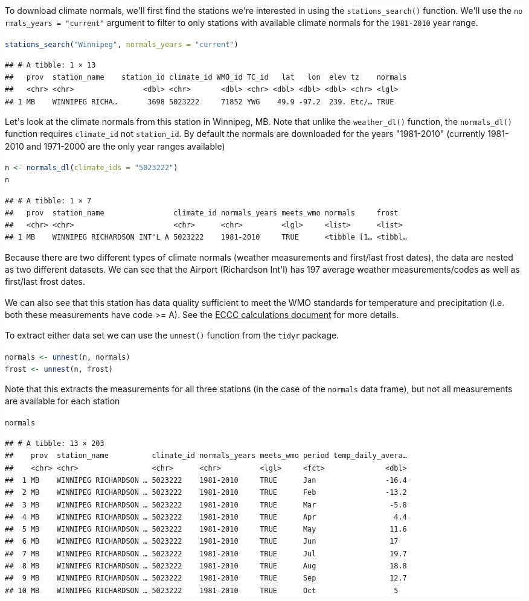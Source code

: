 To download climate normals, we'll first find the stations we're interested in using the `stations_search()` function. We'll use the `normals_years = "current"` argument to filter to only stations with available climate normals for the `1981-2010` year range.


```r
stations_search("Winnipeg", normals_years = "current")
```

```
## # A tibble: 1 × 13
##   prov  station_name    station_id climate_id WMO_id TC_id   lat   lon  elev tz    normals
##   <chr> <chr>                <dbl> <chr>       <dbl> <chr> <dbl> <dbl> <dbl> <chr> <lgl>  
## 1 MB    WINNIPEG RICHA…       3698 5023222     71852 YWG    49.9 -97.2  239. Etc/… TRUE
```

Let's look at the climate normals from this station in Winnipeg, MB. Note that unlike the `weather_dl()` function, the `normals_dl()` function requires `climate_id` not `station_id`. By default the normals are downloaded for the years "1981-2010" (currently 1981-2010 and 1971-2000 are the only year ranges available)


```r
n <- normals_dl(climate_ids = "5023222")
n
```

```
## # A tibble: 1 × 7
##   prov  station_name                climate_id normals_years meets_wmo normals     frost  
##   <chr> <chr>                       <chr>      <chr>         <lgl>     <list>      <list> 
## 1 MB    WINNIPEG RICHARDSON INT'L A 5023222    1981-2010     TRUE      <tibble [1… <tibbl…
```

Because there are two different types of climate normals (weather measurements and first/last frost dates), the data are nested as two different datasets. We can see that the Airport (Richardson Int'l) has 197 average weather measurements/codes as well as first/last frost dates.

We can also see that this station has data quality sufficient to meet the WMO standards for temperature and precipitation (i.e. both these measurements have code >= A). See the [ECCC calculations document](https://climate.weather.gc.ca/doc/Canadian_Climate_Normals_1981_2010_Calculation_Information.pdf) for more details.

To extract either data set we can use the `unnest()` function from the `tidyr` package.


```r
normals <- unnest(n, normals)
frost <- unnest(n, frost)
```

Note that this extracts the measurements for all three stations (in the case of the `normals` data frame), but not all measurements are available for each station


```r
normals
```

```
## # A tibble: 13 × 203
##    prov  station_name          climate_id normals_years meets_wmo period temp_daily_avera…
##    <chr> <chr>                 <chr>      <chr>         <lgl>     <fct>              <dbl>
##  1 MB    WINNIPEG RICHARDSON … 5023222    1981-2010     TRUE      Jan                -16.4
##  2 MB    WINNIPEG RICHARDSON … 5023222    1981-2010     TRUE      Feb                -13.2
##  3 MB    WINNIPEG RICHARDSON … 5023222    1981-2010     TRUE      Mar                 -5.8
##  4 MB    WINNIPEG RICHARDSON … 5023222    1981-2010     TRUE      Apr                  4.4
##  5 MB    WINNIPEG RICHARDSON … 5023222    1981-2010     TRUE      May                 11.6
##  6 MB    WINNIPEG RICHARDSON … 5023222    1981-2010     TRUE      Jun                 17  
##  7 MB    WINNIPEG RICHARDSON … 5023222    1981-2010     TRUE      Jul                 19.7
##  8 MB    WINNIPEG RICHARDSON … 5023222    1981-2010     TRUE      Aug                 18.8
##  9 MB    WINNIPEG RICHARDSON … 5023222    1981-2010     TRUE      Sep                 12.7
## 10 MB    WINNIPEG RICHARDSON … 5023222    1981-2010     TRUE      Oct                  5  
```